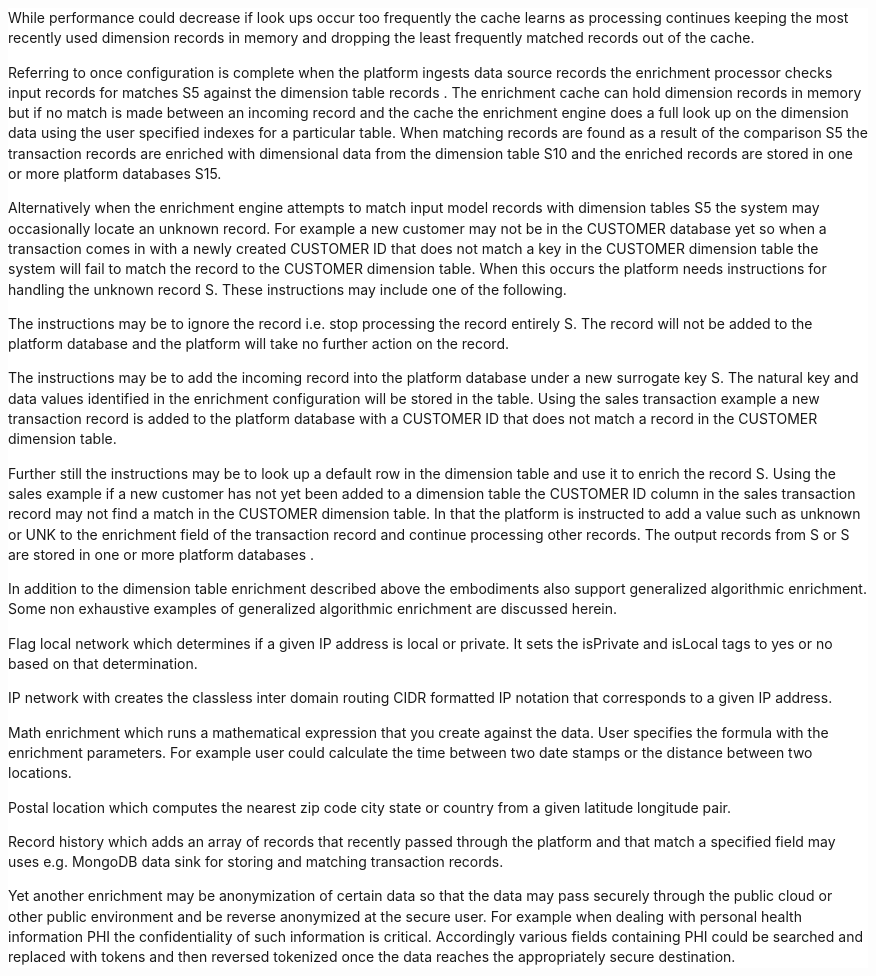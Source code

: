 While performance could decrease if look ups occur too frequently the cache learns as processing continues keeping the most recently used dimension records in memory and dropping the least frequently matched records out of the cache.

Referring to once configuration is complete when the platform ingests data source records the enrichment processor checks input records for matches S5 against the dimension table records . The enrichment cache can hold dimension records in memory but if no match is made between an incoming record and the cache the enrichment engine does a full look up on the dimension data using the user specified indexes for a particular table. When matching records are found as a result of the comparison S5 the transaction records are enriched with dimensional data from the dimension table S10 and the enriched records are stored in one or more platform databases S15.

Alternatively when the enrichment engine attempts to match input model records with dimension tables S5 the system may occasionally locate an unknown record. For example a new customer may not be in the CUSTOMER database yet so when a transaction comes in with a newly created CUSTOMER ID that does not match a key in the CUSTOMER dimension table the system will fail to match the record to the CUSTOMER dimension table. When this occurs the platform needs instructions for handling the unknown record S. These instructions may include one of the following.

The instructions may be to ignore the record i.e. stop processing the record entirely S. The record will not be added to the platform database and the platform will take no further action on the record.

The instructions may be to add the incoming record into the platform database under a new surrogate key S. The natural key and data values identified in the enrichment configuration will be stored in the table. Using the sales transaction example a new transaction record is added to the platform database with a CUSTOMER ID that does not match a record in the CUSTOMER dimension table.

Further still the instructions may be to look up a default row in the dimension table and use it to enrich the record S. Using the sales example if a new customer has not yet been added to a dimension table the CUSTOMER ID column in the sales transaction record may not find a match in the CUSTOMER dimension table. In that the platform is instructed to add a value such as unknown or UNK to the enrichment field of the transaction record and continue processing other records. The output records from S or S are stored in one or more platform databases .

In addition to the dimension table enrichment described above the embodiments also support generalized algorithmic enrichment. Some non exhaustive examples of generalized algorithmic enrichment are discussed herein.

Flag local network which determines if a given IP address is local or private. It sets the isPrivate and isLocal tags to yes or no based on that determination.

IP network with creates the classless inter domain routing CIDR formatted IP notation that corresponds to a given IP address.

Math enrichment which runs a mathematical expression that you create against the data. User specifies the formula with the enrichment parameters. For example user could calculate the time between two date stamps or the distance between two locations.

Postal location which computes the nearest zip code city state or country from a given latitude longitude pair.

Record history which adds an array of records that recently passed through the platform and that match a specified field may uses e.g. MongoDB data sink for storing and matching transaction records.

Yet another enrichment may be anonymization of certain data so that the data may pass securely through the public cloud or other public environment and be reverse anonymized at the secure user. For example when dealing with personal health information PHI the confidentiality of such information is critical. Accordingly various fields containing PHI could be searched and replaced with tokens and then reversed tokenized once the data reaches the appropriately secure destination.
